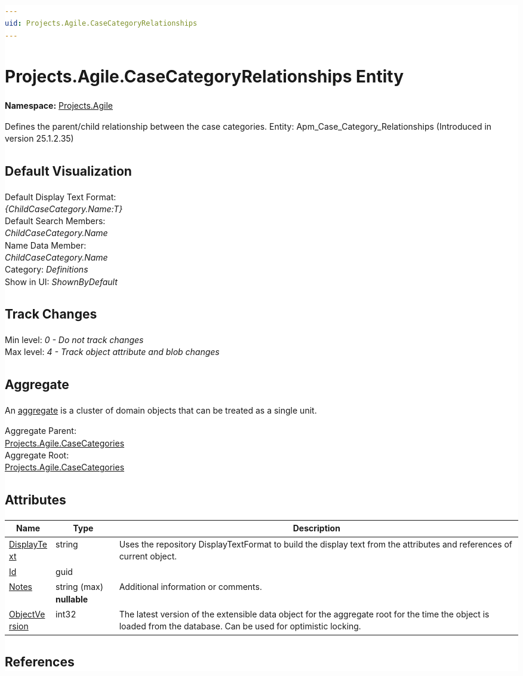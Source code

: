 ```yaml
---
uid: Projects.Agile.CaseCategoryRelationships
---
```

# Projects.Agile.CaseCategoryRelationships Entity

**Namespace:** [Projects.Agile](Projects.Agile.md)  

Defines the parent/child relationship between the case categories. Entity: Apm_Case_Category_Relationships (Introduced in version 25.1.2.35)

## Default Visualization
Default Display Text Format:  
_{ChildCaseCategory.Name:T}_  
Default Search Members:  
_ChildCaseCategory.Name_  
Name Data Member:  
_ChildCaseCategory.Name_  
Category:  _Definitions_  
Show in UI:  _ShownByDefault_  

## Track Changes  
Min level:  _0 - Do not track changes_  
Max level:  _4 - Track object attribute and blob changes_  

## Aggregate
An [aggregate](https://docs.erp.net/tech/advanced/concepts/aggregates.html) is a cluster of domain objects that can be treated as a single unit.  

Aggregate Parent:  
[Projects.Agile.CaseCategories](Projects.Agile.CaseCategories.md)  
Aggregate Root:  
[Projects.Agile.CaseCategories](Projects.Agile.CaseCategories.md)  

## Attributes

| Name | Type | Description |
| ---- | ---- | --- |
| [DisplayText](Projects.Agile.CaseCategoryRelationships.md#displaytext) | string | Uses the repository DisplayTextFormat to build the display text from the attributes and references of current object. 
| [Id](Projects.Agile.CaseCategoryRelationships.md#id) | guid |  
| [Notes](Projects.Agile.CaseCategoryRelationships.md#notes) | string (max) __nullable__ | Additional information or comments. 
| [ObjectVersion](Projects.Agile.CaseCategoryRelationships.md#objectversion) | int32 | The latest version of the extensible data object for the aggregate root for the time the object is loaded from the database. Can be used for optimistic locking. 

## References
